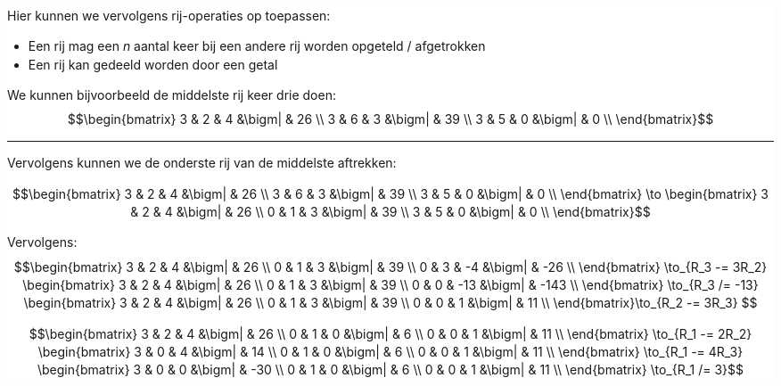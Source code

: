 Hier kunnen we vervolgens rij-operaties op toepassen:
 - Een rij mag een $n$ aantal keer bij een andere rij worden opgeteld / afgetrokken
 - Een rij kan gedeeld worden door een getal

We kunnen bijvoorbeeld de middelste rij keer drie doen:
$$\begin{bmatrix}
    3 & 2 & 4 &\bigm| & 26 \\
    3 & 6 & 3 &\bigm| & 39 \\
    3 & 5 & 0 &\bigm| & 0 \\ 
\end{bmatrix}$$

---

Vervolgens kunnen we de onderste rij van de middelste aftrekken:

$$\begin{bmatrix}
    3 & 2 & 4 &\bigm| & 26 \\
    3 & 6 & 3 &\bigm| & 39 \\
    3 & 5 & 0 &\bigm| & 0 \\ 
\end{bmatrix} \to \begin{bmatrix}
    3 & 2 & 4 &\bigm| & 26 \\
    0 & 1 & 3 &\bigm| & 39 \\
    3 & 5 & 0 &\bigm| & 0 \\ 
\end{bmatrix}$$

Vervolgens: 
$$\begin{bmatrix}
    3 & 2 & 4 &\bigm| & 26 \\
    0 & 1 & 3 &\bigm| & 39 \\
    0 & 3 & -4 &\bigm| & -26 \\ 
\end{bmatrix} \to_{R_3 -= 3R_2} \begin{bmatrix}
    3 & 2 & 4 &\bigm| & 26 \\
    0 & 1 & 3 &\bigm| & 39 \\
    0 & 0 & -13 &\bigm| & -143 \\ 
\end{bmatrix} \to_{R_3 /= -13} \begin{bmatrix}
    3 & 2 & 4 &\bigm| & 26 \\
    0 & 1 & 3 &\bigm| & 39 \\
    0 & 0 & 1 &\bigm| & 11 \\ 
\end{bmatrix}\to_{R_2 -= 3R_3} $$

$$\begin{bmatrix}
    3 & 2 & 4 &\bigm| & 26 \\
    0 & 1 & 0 &\bigm| & 6 \\
    0 & 0 & 1 &\bigm| & 11 \\ 
\end{bmatrix} \to_{R_1 -= 2R_2} \begin{bmatrix}
    3 & 0 & 4 &\bigm| & 14 \\
    0 & 1 & 0 &\bigm| & 6 \\
    0 & 0 & 1 &\bigm| & 11 \\ 
\end{bmatrix} \to_{R_1 -= 4R_3}  \begin{bmatrix}
    3 & 0 & 0 &\bigm| & -30 \\
    0 & 1 & 0 &\bigm| & 6 \\
    0 & 0 & 1 &\bigm| & 11 \\ 
\end{bmatrix} \to_{R_1 /= 3}$$
